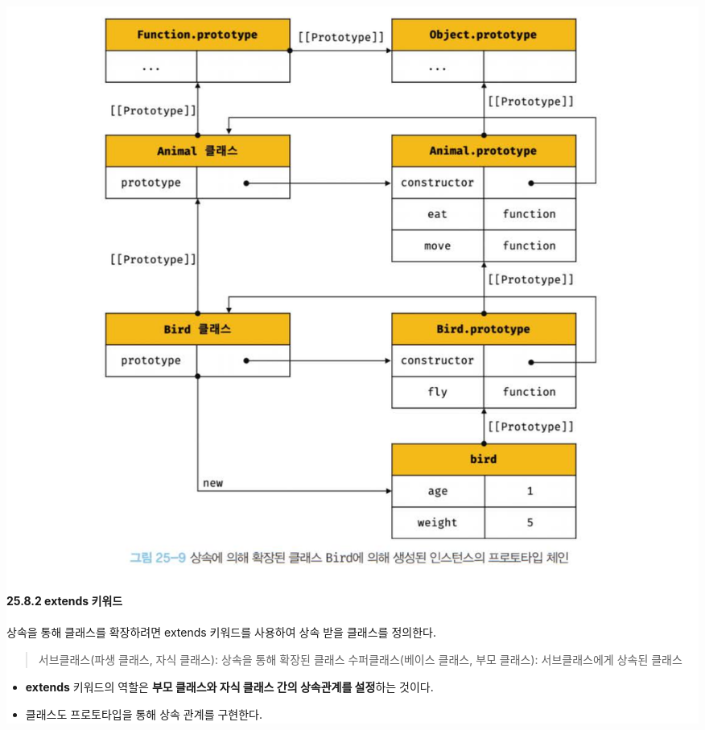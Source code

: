 ![](../public/images/25-9.png)

#### 25.8.2 extends 키워드

상속을 통해 클래스를 확장하려면 extends 키워드를 사용하여 상속 받을 클래스를 정의한다.

> 서브클래스(파생 클래스, 자식 클래스): 상속을 통해 확장된 클래스
> 수퍼클래스(베이스 클래스, 부모 클래스): 서브클래스에게 상속된 클래스

- **extends** 키워드의 역할은 **부모 클래스와 자식 클래스 간의 상속관계를 설정**하는 것이다.

- 클래스도 프로토타입을 통해 상속 관계를 구현한다.

